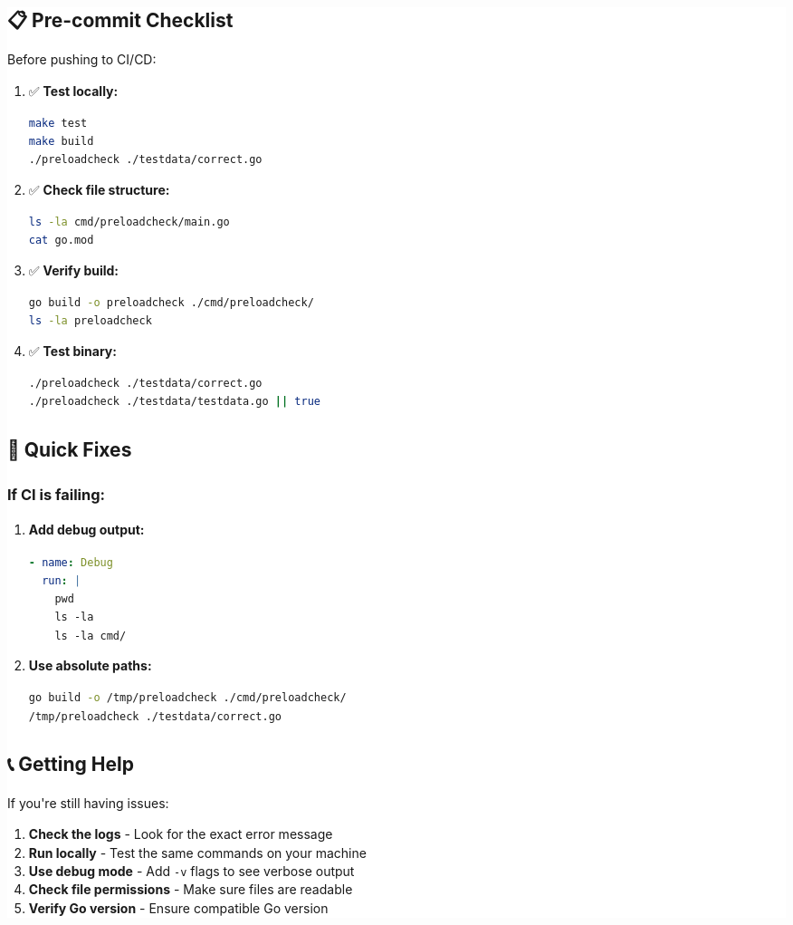 ## 📋 Pre-commit Checklist

Before pushing to CI/CD:

1. ✅ **Test locally:**

   ```bash
   make test
   make build
   ./preloadcheck ./testdata/correct.go
   ```

2. ✅ **Check file structure:**

   ```bash
   ls -la cmd/preloadcheck/main.go
   cat go.mod
   ```

3. ✅ **Verify build:**

   ```bash
   go build -o preloadcheck ./cmd/preloadcheck/
   ls -la preloadcheck
   ```

4. ✅ **Test binary:**
   ```bash
   ./preloadcheck ./testdata/correct.go
   ./preloadcheck ./testdata/testdata.go || true
   ```

## 🚀 Quick Fixes

### If CI is failing:

1. **Add debug output:**

   ```yaml
   - name: Debug
     run: |
       pwd
       ls -la
       ls -la cmd/
   ```

2. **Use absolute paths:**
   ```bash
   go build -o /tmp/preloadcheck ./cmd/preloadcheck/
   /tmp/preloadcheck ./testdata/correct.go
   ```

## 📞 Getting Help

If you're still having issues:

1. **Check the logs** - Look for the exact error message
2. **Run locally** - Test the same commands on your machine
3. **Use debug mode** - Add `-v` flags to see verbose output
4. **Check file permissions** - Make sure files are readable
5. **Verify Go version** - Ensure compatible Go version
